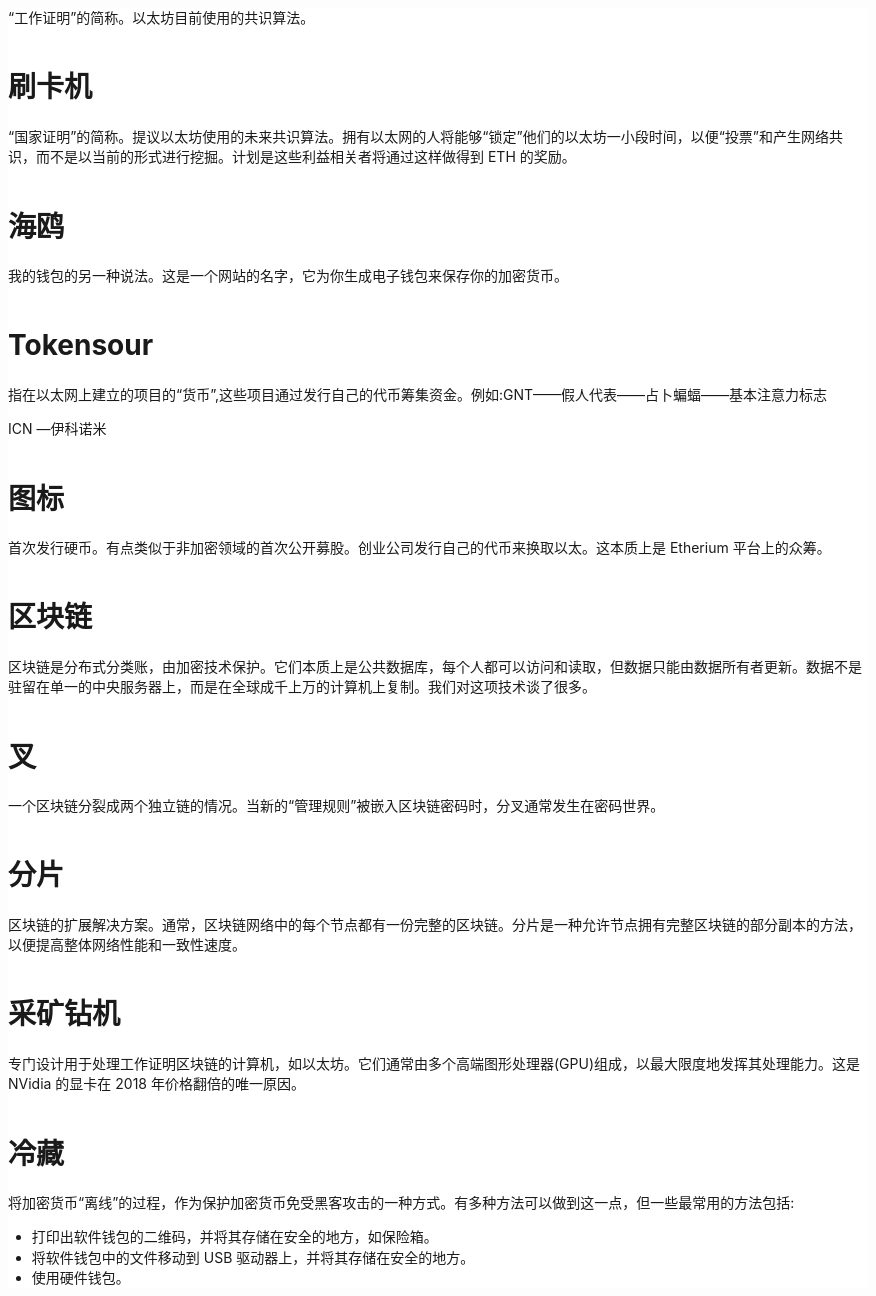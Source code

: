 “工作证明”的简称。以太坊目前使用的共识算法。

# 刷卡机

“国家证明”的简称。提议以太坊使用的未来共识算法。拥有以太网的人将能够“锁定”他们的以太坊一小段时间，以便“投票”和产生网络共识，而不是以当前的形式进行挖掘。计划是这些利益相关者将通过这样做得到 ETH 的奖励。

# 海鸥

我的钱包的另一种说法。这是一个网站的名字，它为你生成电子钱包来保存你的加密货币。

# Tokensour

指在以太网上建立的项目的“货币”,这些项目通过发行自己的代币筹集资金。例如:GNT——假人代表——占卜蝙蝠——基本注意力标志

ICN —伊科诺米

# 图标

首次发行硬币。有点类似于非加密领域的首次公开募股。创业公司发行自己的代币来换取以太。这本质上是 Etherium 平台上的众筹。

# 区块链

区块链是分布式分类账，由加密技术保护。它们本质上是公共数据库，每个人都可以访问和读取，但数据只能由数据所有者更新。数据不是驻留在单一的中央服务器上，而是在全球成千上万的计算机上复制。我们对这项技术谈了很多。

# 叉

一个区块链分裂成两个独立链的情况。当新的“管理规则”被嵌入区块链密码时，分叉通常发生在密码世界。

# 分片

区块链的扩展解决方案。通常，区块链网络中的每个节点都有一份完整的区块链。分片是一种允许节点拥有完整区块链的部分副本的方法，以便提高整体网络性能和一致性速度。

# 采矿钻机

专门设计用于处理工作证明区块链的计算机，如以太坊。它们通常由多个高端图形处理器(GPU)组成，以最大限度地发挥其处理能力。这是 NVidia 的显卡在 2018 年价格翻倍的唯一原因。

# 冷藏

将加密货币“离线”的过程，作为保护加密货币免受黑客攻击的一种方式。有多种方法可以做到这一点，但一些最常用的方法包括:

*   打印出软件钱包的二维码，并将其存储在安全的地方，如保险箱。
*   将软件钱包中的文件移动到 USB 驱动器上，并将其存储在安全的地方。
*   使用硬件钱包。
